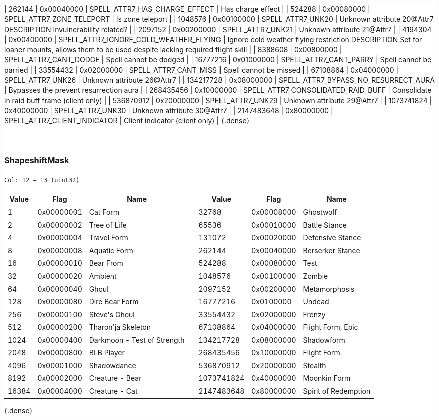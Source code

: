 | 262144 | 0x00040000 | SPELL_ATTR7_HAS_CHARGE_EFFECT | Has charge effect |
| 524288 | 0x00080000 | SPELL_ATTR7_ZONE_TELEPORT | Is zone teleport |
| 1048576 | 0x00100000 | SPELL_ATTR7_UNK20 | Unknown attribute 20@Attr7 DESCRIPTION Invulnerability related? |
| 2097152 | 0x00200000 | SPELL_ATTR7_UNK21 | Unknown attribute 21@Attr7 |
| 4194304 | 0x00400000 | SPELL_ATTR7_IGNORE_COLD_WEATHER_FLYING | Ignore cold weather flying restriction DESCRIPTION Set for loaner mounts, allows them to be used despite lacking required flight skill |
| 8388608 | 0x00800000 | SPELL_ATTR7_CANT_DODGE | Spell cannot be dodged |
| 16777216 | 0x01000000 | SPELL_ATTR7_CANT_PARRY | Spell cannot be parried |
| 33554432 | 0x02000000 | SPELL_ATTR7_CANT_MISS | Spell cannot be missed |
| 67108864 | 0x04000000 | SPELL_ATTR7_UNK26 | Unknown attribute 26@Attr7 |
| 134217728 | 0x08000000 | SPELL_ATTR7_BYPASS_NO_RESURRECT_AURA | Bypasses the prevent resurrection aura |
| 268435456 | 0x10000000 | SPELL_ATTR7_CONSOLIDATED_RAID_BUFF | Consolidate in raid buff frame (client only) |
| 536870912 | 0x20000000 | SPELL_ATTR7_UNK29 | Unknown attribute 29@Attr7 |
| 1073741824 | 0x40000000 | SPELL_ATTR7_UNK30 | Unknown attribute 30@Attr7 |
| 2147483648 | 0x80000000 | SPELL_ATTR7_CLIENT_INDICATOR | Client indicator (client only) |
{.dense}

&nbsp;

### ShapeshiftMask
<code>Col: 12 &ndash; 13 (uint32)</code>

| Value | Flag | Name |  | Value | Flag | Name |
|-------|------|------|--|-------|------|------|
| 1 | 0x00000001 | Cat Form |  | 32768 | 0x00008000 | Ghostwolf |
| 2 | 0x00000002 | Tree of Life |  | 65536 | 0x00010000 | Battle Stance |
| 4 | 0x00000004 | Travel Form |  | 131072 | 0x00020000 | Defensive Stance |
| 8 | 0x00000008 | Aquatic Form |  | 262144 | 0x00040000 | Berserker Stance |
| 16 | 0x00000010 | Bear From |  | 524288 | 0x00080000 | Test |
| 32 | 0x00000020 | Ambient |  | 1048576 | 0x00100000 | Zombie |
| 64 | 0x00000040 | Ghoul |  | 2097152 | 0x00200000 | Metamorphosis |
| 128 | 0x00000080 | Dire Bear Form |  | 16777216 | 0x0100000 | Undead |
| 256 | 0x00000100 | Steve's Ghoul |  | 33554432 | 0x02000000 | Frenzy |
| 512 | 0x00000200 | Tharon'ja Skeleton |  | 67108864 | 0x04000000 | Flight Form, Epic |
| 1024 | 0x00000400 | Darkmoon - Test of Strength |  | 134217728 | 0x08000000 | Shadowform |
| 2048 | 0x00000800 | BLB Player |  | 268435456 | 0x10000000 | Flight Form |
| 4096 | 0x00001000 | Shadowdance |  | 536870912 | 0x20000000 | Stealth |
| 8192 | 0x00002000 | Creature - Bear |  | 1073741824 | 0x40000000 | Moonkin Form |
| 16384 | 0x00004000 | Creature - Cat |  | 2147483648 | 0x80000000 | Spirit of Redemption |
{.dense}
